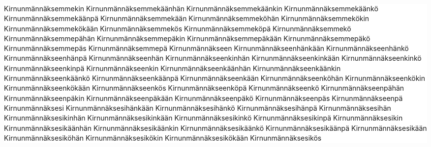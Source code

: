 Kirnunmännäksemmekin
Kirnunmännäksemmekäänhän
Kirnunmännäksemmekäänkin
Kirnunmännäksemmekäänkö
Kirnunmännäksemmekäänpä
Kirnunmännäksemmekään
Kirnunmännäksemmeköhän
Kirnunmännäksemmekökin
Kirnunmännäksemmekökään
Kirnunmännäksemmekös
Kirnunmännäksemmeköpä
Kirnunmännäksemmekö
Kirnunmännäksemmepähän
Kirnunmännäksemmepäkin
Kirnunmännäksemmepäkään
Kirnunmännäksemmepäkö
Kirnunmännäksemmepäs
Kirnunmännäksemmepä
Kirnunmännäkseen
Kirnunmännäkseenhänkään
Kirnunmännäkseenhänkö
Kirnunmännäkseenhänpä
Kirnunmännäkseenhän
Kirnunmännäkseenkinhän
Kirnunmännäkseenkinkään
Kirnunmännäkseenkinkö
Kirnunmännäkseenkinpä
Kirnunmännäkseenkin
Kirnunmännäkseenkäänhän
Kirnunmännäkseenkäänkin
Kirnunmännäkseenkäänkö
Kirnunmännäkseenkäänpä
Kirnunmännäkseenkään
Kirnunmännäkseenköhän
Kirnunmännäkseenkökin
Kirnunmännäkseenkökään
Kirnunmännäkseenkös
Kirnunmännäkseenköpä
Kirnunmännäkseenkö
Kirnunmännäkseenpähän
Kirnunmännäkseenpäkin
Kirnunmännäkseenpäkään
Kirnunmännäkseenpäkö
Kirnunmännäkseenpäs
Kirnunmännäkseenpä
Kirnunmännäksesi
Kirnunmännäksesihänkään
Kirnunmännäksesihänkö
Kirnunmännäksesihänpä
Kirnunmännäksesihän
Kirnunmännäksesikinhän
Kirnunmännäksesikinkään
Kirnunmännäksesikinkö
Kirnunmännäksesikinpä
Kirnunmännäksesikin
Kirnunmännäksesikäänhän
Kirnunmännäksesikäänkin
Kirnunmännäksesikäänkö
Kirnunmännäksesikäänpä
Kirnunmännäksesikään
Kirnunmännäksesiköhän
Kirnunmännäksesikökin
Kirnunmännäksesikökään
Kirnunmännäksesikös